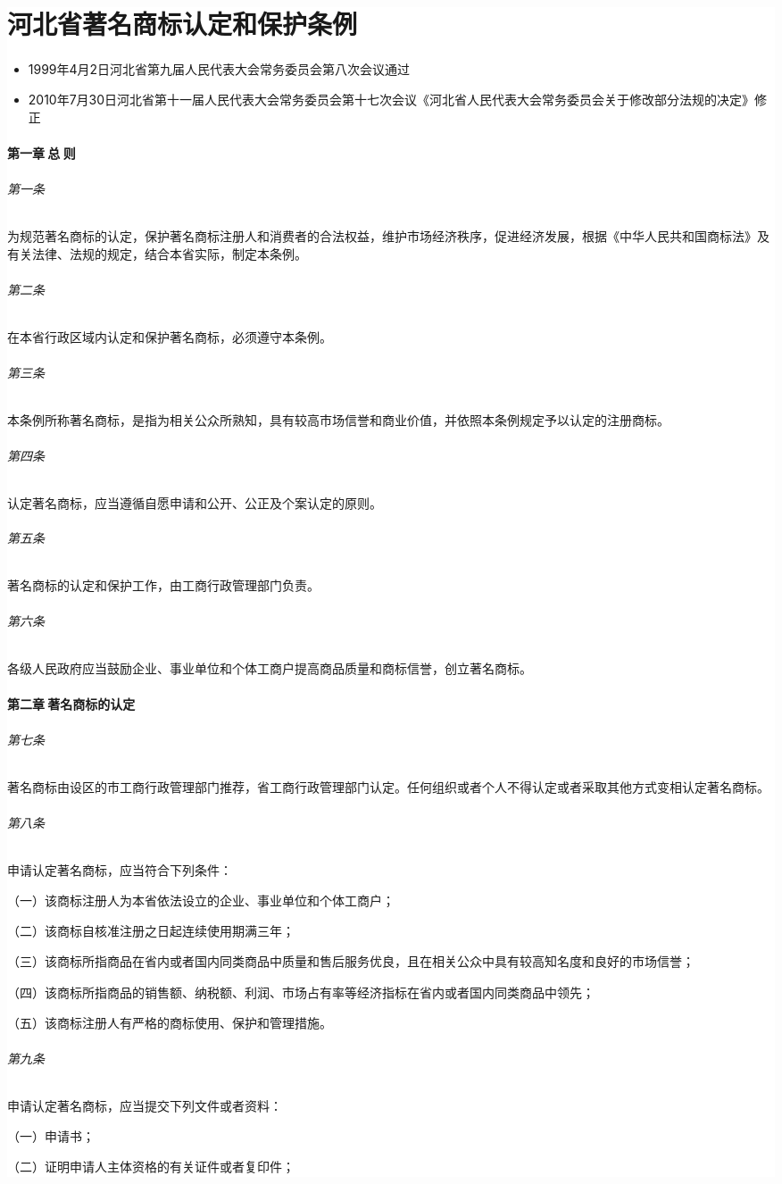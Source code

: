 # 河北省著名商标认定和保护条例

- 1999年4月2日河北省第九届人民代表大会常务委员会第八次会议通过

- 2010年7月30日河北省第十一届人民代表大会常务委员会第十七次会议《河北省人民代表大会常务委员会关于修改部分法规的决定》修正



#### 第一章 总 则

###### 第一条

为规范著名商标的认定，保护著名商标注册人和消费者的合法权益，维护市场经济秩序，促进经济发展，根据《中华人民共和国商标法》及有关法律、法规的规定，结合本省实际，制定本条例。

###### 第二条

在本省行政区域内认定和保护著名商标，必须遵守本条例。

###### 第三条

本条例所称著名商标，是指为相关公众所熟知，具有较高市场信誉和商业价值，并依照本条例规定予以认定的注册商标。

###### 第四条

认定著名商标，应当遵循自愿申请和公开、公正及个案认定的原则。

###### 第五条

著名商标的认定和保护工作，由工商行政管理部门负责。

###### 第六条

各级人民政府应当鼓励企业、事业单位和个体工商户提高商品质量和商标信誉，创立著名商标。

#### 第二章 著名商标的认定

###### 第七条

著名商标由设区的市工商行政管理部门推荐，省工商行政管理部门认定。任何组织或者个人不得认定或者采取其他方式变相认定著名商标。

###### 第八条

申请认定著名商标，应当符合下列条件：

（一）该商标注册人为本省依法设立的企业、事业单位和个体工商户；

（二）该商标自核准注册之日起连续使用期满三年；

（三）该商标所指商品在省内或者国内同类商品中质量和售后服务优良，且在相关公众中具有较高知名度和良好的市场信誉；

（四）该商标所指商品的销售额、纳税额、利润、市场占有率等经济指标在省内或者国内同类商品中领先；

（五）该商标注册人有严格的商标使用、保护和管理措施。

###### 第九条

申请认定著名商标，应当提交下列文件或者资料：

（一）申请书；

（二）证明申请人主体资格的有关证件或者复印件；
